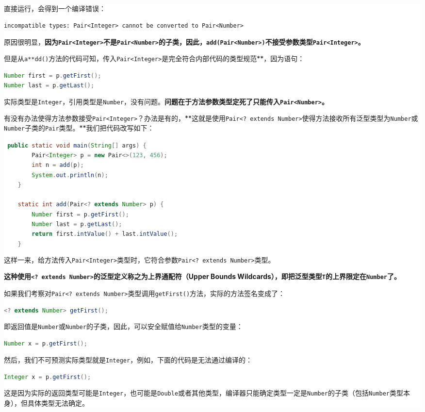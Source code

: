 直接运行，会得到一个编译错误：

```
incompatible types: Pair<Integer> cannot be converted to Pair<Number>
```

原因很明显，**因为`Pair<Integer>`不是`Pair<Number>`的子类，因此，`add(Pair<Number>)`不接受参数类型`Pair<Integer>`。**

但是从`a**dd()`方法的代码可知，传入`Pair<Integer>`是完全符合内部代码的类型规范**，因为语句：

```java
Number first = p.getFirst();
Number last = p.getLast();
```

实际类型是`Integer`，引用类型是`Number`，没有问题。**问题在于方法参数类型定死了只能传入`Pair<Number>`。**

有没有办法使得方法参数接受`Pair<Integer>`？办法是有的，**这就是使用`Pair<? extends Number>`使得方法接收所有泛型类型为`Number`或`Number`子类的`Pair`类型。**我们把代码改写如下：

```java
 public static void main(String[] args) {
        Pair<Integer> p = new Pair<>(123, 456);
        int n = add(p);
        System.out.println(n);
    }

    static int add(Pair<? extends Number> p) {
        Number first = p.getFirst();
        Number last = p.getLast();
        return first.intValue() + last.intValue();
    }
```

这样一来，给方法传入`Pair<Integer>`类型时，它符合参数`Pair<? extends Number>`类型。

**这种使用`<? extends Number>`的泛型定义称之为上界通配符（Upper Bounds Wildcards），即把泛型类型`T`的上界限定在`Number`了。**



如果我们考察对`Pair<? extends Number>`类型调用`getFirst()`方法，实际的方法签名变成了：

```java
<? extends Number> getFirst();
```

即返回值是`Number`或`Number`的子类，因此，可以安全赋值给`Number`类型的变量：

```java
Number x = p.getFirst();
```

然后，我们不可预测实际类型就是`Integer`，例如，下面的代码是无法通过编译的：

```java
Integer x = p.getFirst();
```

这是因为实际的返回类型可能是`Integer`，也可能是`Double`或者其他类型，编译器只能确定类型一定是`Number`的子类（包括`Number`类型本身），但具体类型无法确定。



